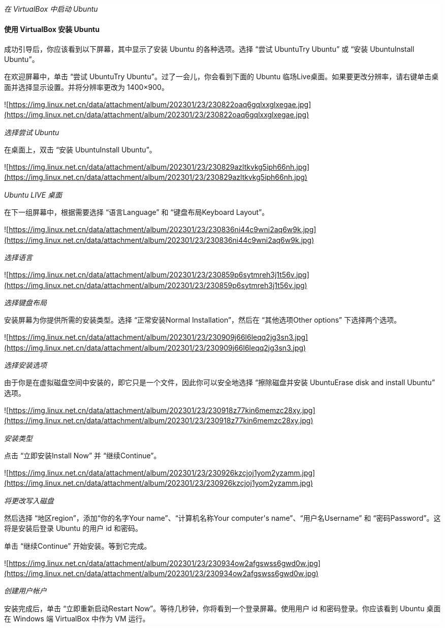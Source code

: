 _在 VirtualBox 中启动 Ubuntu_

#### 使用 VirtualBox 安装 Ubuntu

成功引导后，你应该看到以下屏幕，其中显示了安装 Ubuntu 的各种选项。选择 “尝试 UbuntuTry Ubuntu” 或 “安装 UbuntuInstall Ubuntu”。

在欢迎屏幕中，单击 “尝试 UbuntuTry Ubuntu”。过了一会儿，你会看到下面的 Ubuntu 临场Live桌面。如果要更改分辨率，请右键单击桌面并选择显示设置。并将分辨率更改为 1400×900。

![https://img.linux.net.cn/data/attachment/album/202301/23/230822oaq6gqlxxglxegae.jpg](https://img.linux.net.cn/data/attachment/album/202301/23/230822oaq6gqlxxglxegae.jpg)

_选择尝试 Ubuntu_

在桌面上，双击 “安装 UbuntuInstall Ubuntu”。

![https://img.linux.net.cn/data/attachment/album/202301/23/230829azltkvkg5iph66nh.jpg](https://img.linux.net.cn/data/attachment/album/202301/23/230829azltkvkg5iph66nh.jpg)

_Ubuntu LIVE 桌面_

在下一组屏幕中，根据需要选择 “语言Language” 和 “键盘布局Keyboard Layout”。

![https://img.linux.net.cn/data/attachment/album/202301/23/230836ni44c9wni2aq6w9k.jpg](https://img.linux.net.cn/data/attachment/album/202301/23/230836ni44c9wni2aq6w9k.jpg)

_选择语言_

![https://img.linux.net.cn/data/attachment/album/202301/23/230859p6sytmreh3j1t56v.jpg](https://img.linux.net.cn/data/attachment/album/202301/23/230859p6sytmreh3j1t56v.jpg)

_选择键盘布局_

安装屏幕为你提供所需的安装类型。选择 “正常安装Normal Installation”，然后在 “其他选项Other options” 下选择两个选项。

![https://img.linux.net.cn/data/attachment/album/202301/23/230909j66l6leqq2jg3sn3.jpg](https://img.linux.net.cn/data/attachment/album/202301/23/230909j66l6leqq2jg3sn3.jpg)

_选择安装选项_

由于你是在虚拟磁盘空间中安装的，即它只是一个文件，因此你可以安全地选择 “擦除磁盘并安装 UbuntuErase disk and install Ubuntu” 选项。

![https://img.linux.net.cn/data/attachment/album/202301/23/230918z77kin6memzc28xy.jpg](https://img.linux.net.cn/data/attachment/album/202301/23/230918z77kin6memzc28xy.jpg)

_安装类型_

点击 “立即安装Install Now” 并 “继续Continue”。

![https://img.linux.net.cn/data/attachment/album/202301/23/230926kzcjoj1yom2yzamm.jpg](https://img.linux.net.cn/data/attachment/album/202301/23/230926kzcjoj1yom2yzamm.jpg)

_将更改写入磁盘_

然后选择 “地区region”，添加“你的名字Your name”、“计算机名称Your computer's name”、“用户名Username” 和 “密码Password”。这将是安装后登录 Ubuntu 的用户 id 和密码。

单击 “继续Continue” 开始安装。等到它完成。

![https://img.linux.net.cn/data/attachment/album/202301/23/230934ow2afgswss6gwd0w.jpg](https://img.linux.net.cn/data/attachment/album/202301/23/230934ow2afgswss6gwd0w.jpg)

_创建用户帐户_

安装完成后，单击 “立即重新启动Restart Now”。等待几秒钟，你将看到一个登录屏幕。使用用户 id 和密码登录。你应该看到 Ubuntu 桌面在 Windows 端 VirtualBox 中作为 VM 运行。
